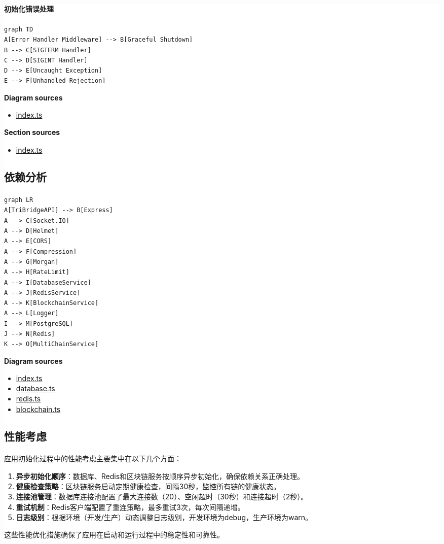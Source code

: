 #### 初始化错误处理
```mermaid
graph TD
A[Error Handler Middleware] --> B[Graceful Shutdown]
B --> C[SIGTERM Handler]
C --> D[SIGINT Handler]
D --> E[Uncaught Exception]
E --> F[Unhandled Rejection]
```

**Diagram sources**
- [index.ts](file://backend/src/index.ts#L191-L221)

**Section sources**
- [index.ts](file://backend/src/index.ts#L39-L252)

## 依赖分析

```mermaid
graph LR
A[TriBridgeAPI] --> B[Express]
A --> C[Socket.IO]
A --> D[Helmet]
A --> E[CORS]
A --> F[Compression]
A --> G[Morgan]
A --> H[RateLimit]
A --> I[DatabaseService]
A --> J[RedisService]
A --> K[BlockchainService]
A --> L[Logger]
I --> M[PostgreSQL]
J --> N[Redis]
K --> O[MultiChainService]
```

**Diagram sources**
- [index.ts](file://backend/src/index.ts#L1-L258)
- [database.ts](file://backend/src/services/database.ts#L1-L246)
- [redis.ts](file://backend/src/services/redis.ts#L1-L336)
- [blockchain.ts](file://backend/src/services/blockchain.ts#L1-L289)

## 性能考虑

应用初始化过程中的性能考虑主要集中在以下几个方面：

1. **异步初始化顺序**：数据库、Redis和区块链服务按顺序异步初始化，确保依赖关系正确处理。
2. **健康检查策略**：区块链服务启动定期健康检查，间隔30秒，监控所有链的健康状态。
3. **连接池管理**：数据库连接池配置了最大连接数（20）、空闲超时（30秒）和连接超时（2秒）。
4. **重试机制**：Redis客户端配置了重连策略，最多重试3次，每次间隔递增。
5. **日志级别**：根据环境（开发/生产）动态调整日志级别，开发环境为debug，生产环境为warn。

这些性能优化措施确保了应用在启动和运行过程中的稳定性和可靠性。
